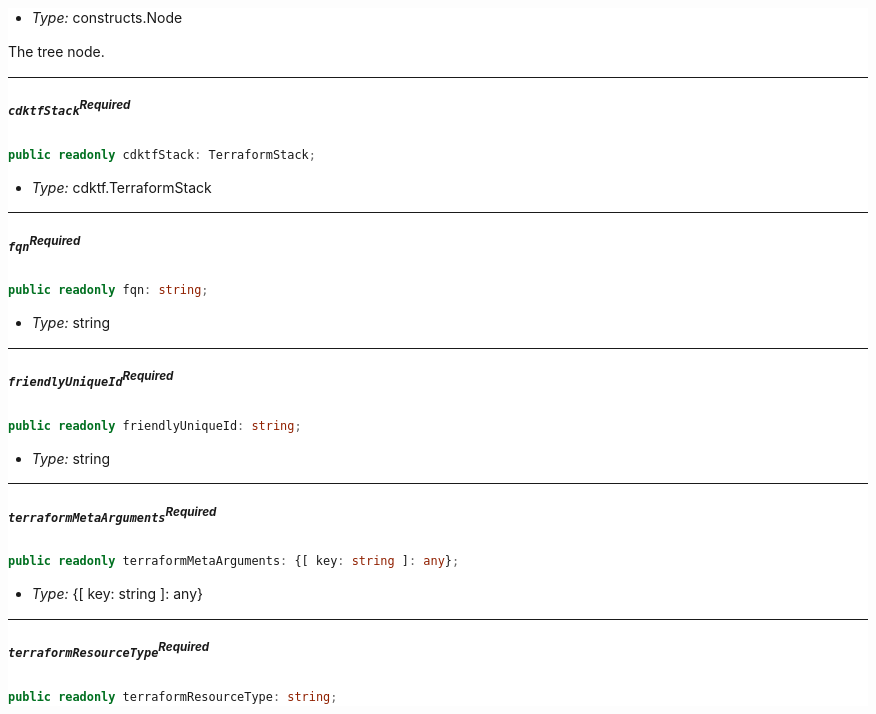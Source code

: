- *Type:* constructs.Node

The tree node.

---

##### `cdktfStack`<sup>Required</sup> <a name="cdktfStack" id="@cdktf/provider-docker.config.Config.property.cdktfStack"></a>

```typescript
public readonly cdktfStack: TerraformStack;
```

- *Type:* cdktf.TerraformStack

---

##### `fqn`<sup>Required</sup> <a name="fqn" id="@cdktf/provider-docker.config.Config.property.fqn"></a>

```typescript
public readonly fqn: string;
```

- *Type:* string

---

##### `friendlyUniqueId`<sup>Required</sup> <a name="friendlyUniqueId" id="@cdktf/provider-docker.config.Config.property.friendlyUniqueId"></a>

```typescript
public readonly friendlyUniqueId: string;
```

- *Type:* string

---

##### `terraformMetaArguments`<sup>Required</sup> <a name="terraformMetaArguments" id="@cdktf/provider-docker.config.Config.property.terraformMetaArguments"></a>

```typescript
public readonly terraformMetaArguments: {[ key: string ]: any};
```

- *Type:* {[ key: string ]: any}

---

##### `terraformResourceType`<sup>Required</sup> <a name="terraformResourceType" id="@cdktf/provider-docker.config.Config.property.terraformResourceType"></a>

```typescript
public readonly terraformResourceType: string;
```

